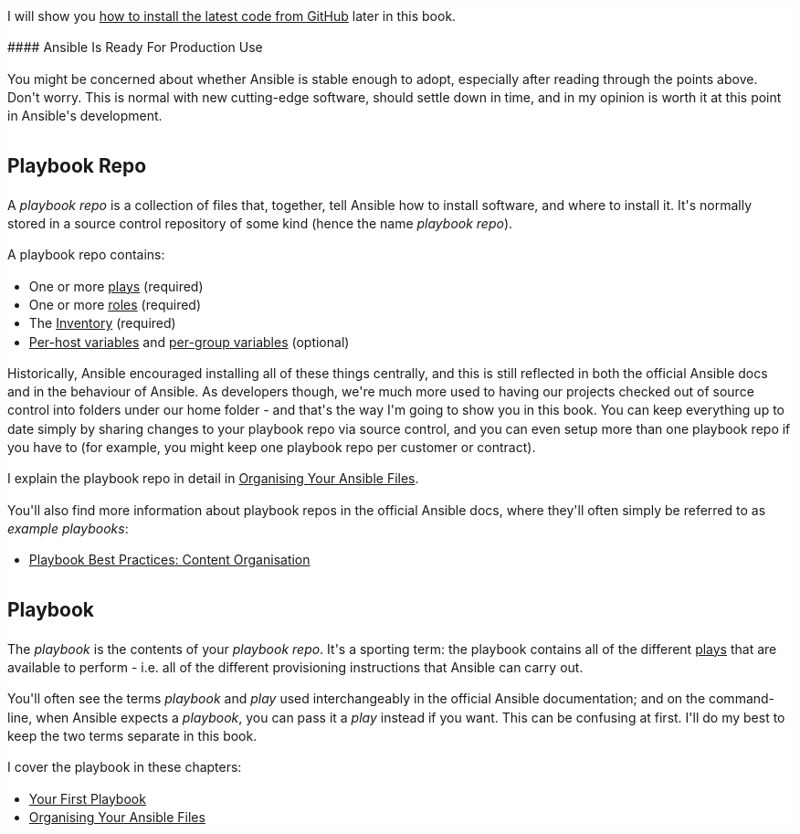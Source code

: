 I will show you [how to install the latest code from GitHub](installing-ansible.html) later in this book.

<div class="callout info" markdown="1">
#### Ansible Is Ready For Production Use

You might be concerned about whether Ansible is stable enough to adopt, especially after reading through the points above.  Don't worry.  This is normal with new cutting-edge software, should settle down in time, and in my opinion is worth it at this point in Ansible's development.
</div>


## Playbook Repo

A _playbook repo_ is a collection of files that, together, tell Ansible how to install software, and where to install it.  It's normally stored in a source control repository of some kind (hence the name _playbook repo_).

A playbook repo contains:

* One or more [plays](#plays) (required)
* One or more [roles](#roles) (required)
* The [Inventory](#inventory) (required)
* [Per-host variables](#host_vars) and [per-group variables](#group_vars) (optional)

Historically, Ansible encouraged installing all of these things centrally, and this is still reflected in both the official Ansible docs and in the behaviour of Ansible.  As developers though, we're much more used to having our projects checked out of source control into folders under our home folder - and that's the way I'm going to show you in this book.  You can keep everything up to date simply by sharing changes to your playbook repo via source control, and you can even setup more than one playbook repo if you have to (for example, you might keep one playbook repo per customer or contract).

I explain the playbook repo in detail in [Organising Your Ansible Files](organising-your-ansible-files.html).

You'll also find more information about playbook repos in the official Ansible docs, where they'll often simply be referred to as _example playbooks_:

* [Playbook Best Practices: Content Organisation](http://docs.ansible.com/playbooks_best_practices.html#content-organization)

## Playbook

The _playbook_ is the contents of your _playbook repo_.  It's a sporting term: the playbook contains all of the different [plays](#plays) that are available to perform - i.e. all of the different provisioning instructions that Ansible can carry out.

You'll often see the terms _playbook_ and _play_ used interchangeably in the official Ansible documentation; and on the command-line, when Ansible expects a _playbook_, you can pass it a _play_ instead if you want.  This can be confusing at first.  I'll do my best to keep the two terms separate in this book.

I cover the playbook in these chapters:

* [Your First Playbook](your-first-playbook.html)
* [Organising Your Ansible Files](organising-your-ansible-files.html)
